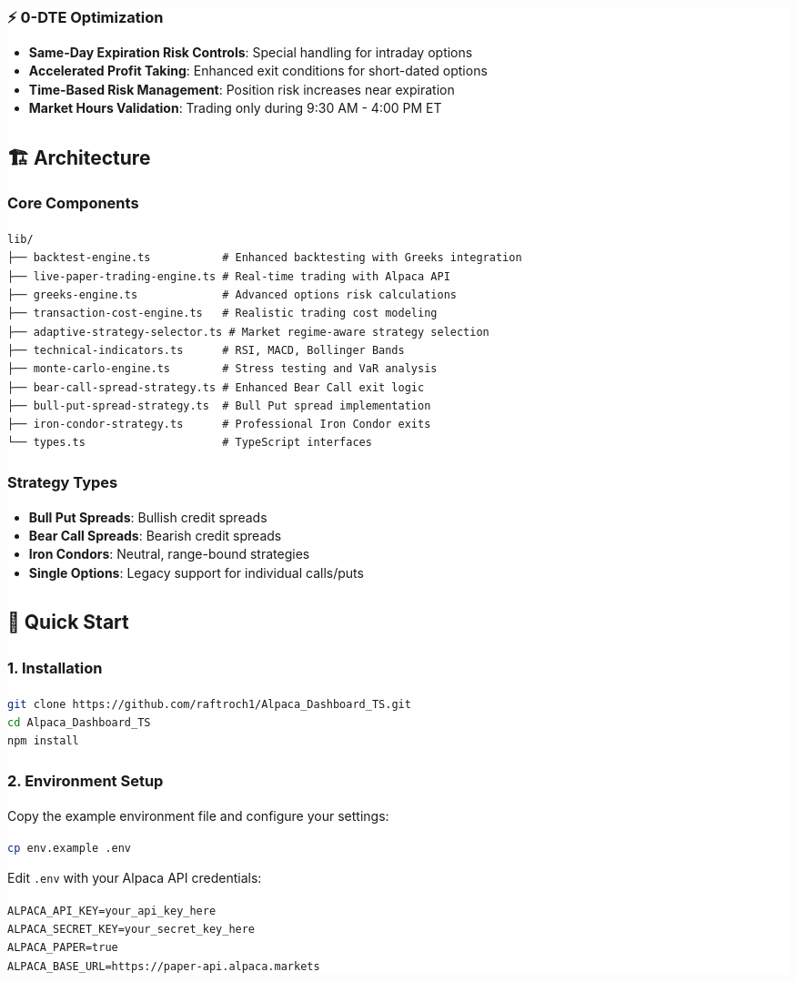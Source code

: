 ### ⚡ **0-DTE Optimization**
- **Same-Day Expiration Risk Controls**: Special handling for intraday options
- **Accelerated Profit Taking**: Enhanced exit conditions for short-dated options
- **Time-Based Risk Management**: Position risk increases near expiration
- **Market Hours Validation**: Trading only during 9:30 AM - 4:00 PM ET

## 🏗️ Architecture

### Core Components

```
lib/
├── backtest-engine.ts           # Enhanced backtesting with Greeks integration
├── live-paper-trading-engine.ts # Real-time trading with Alpaca API
├── greeks-engine.ts             # Advanced options risk calculations
├── transaction-cost-engine.ts   # Realistic trading cost modeling
├── adaptive-strategy-selector.ts # Market regime-aware strategy selection
├── technical-indicators.ts      # RSI, MACD, Bollinger Bands
├── monte-carlo-engine.ts        # Stress testing and VaR analysis
├── bear-call-spread-strategy.ts # Enhanced Bear Call exit logic
├── bull-put-spread-strategy.ts  # Bull Put spread implementation
├── iron-condor-strategy.ts      # Professional Iron Condor exits
└── types.ts                     # TypeScript interfaces
```

### Strategy Types
- **Bull Put Spreads**: Bullish credit spreads
- **Bear Call Spreads**: Bearish credit spreads  
- **Iron Condors**: Neutral, range-bound strategies
- **Single Options**: Legacy support for individual calls/puts

## 🚀 Quick Start

### 1. Installation

```bash
git clone https://github.com/raftroch1/Alpaca_Dashboard_TS.git
cd Alpaca_Dashboard_TS
npm install
```

### 2. Environment Setup

Copy the example environment file and configure your settings:

```bash
cp env.example .env
```

Edit `.env` with your Alpaca API credentials:

```env
ALPACA_API_KEY=your_api_key_here
ALPACA_SECRET_KEY=your_secret_key_here
ALPACA_PAPER=true
ALPACA_BASE_URL=https://paper-api.alpaca.markets
```
